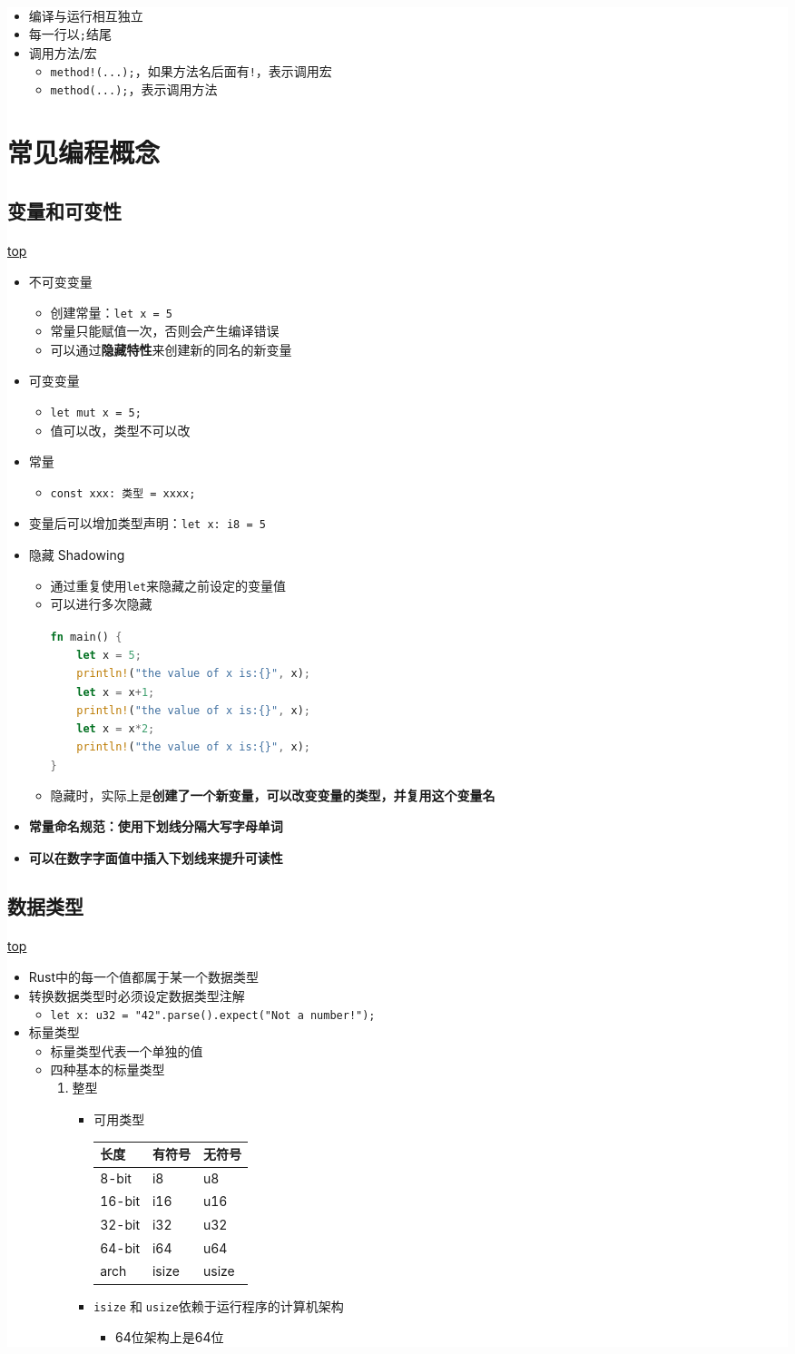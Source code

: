 * 编译与运行相互独立
* 每一行以`;`结尾
* 调用方法/宏
    * `method!(...);`，如果方法名后面有`!`，表示调用宏
    * `method(...);`，表示调用方法

# 常见编程概念
## 变量和可变性
[top](#catalog)
* 不可变变量
    * 创建常量：`let x = 5`
    * 常量只能赋值一次，否则会产生编译错误
    * 可以通过**隐藏特性**来创建新的同名的新变量
* 可变变量
    * `let mut x = 5;`
    * 值可以改，类型不可以改
* 常量
    * `const xxx: 类型 = xxxx;`
* 变量后可以增加类型声明：`let x: i8 = 5`
* 隐藏 Shadowing
    * 通过重复使用`let`来隐藏之前设定的变量值
    * 可以进行多次隐藏
        ```rust
        fn main() {
            let x = 5;
            println!("the value of x is:{}", x);
            let x = x+1;
            println!("the value of x is:{}", x);
            let x = x*2;
            println!("the value of x is:{}", x);
        }
        ```
    * 隐藏时，实际上是**创建了一个新变量，可以改变变量的类型，并复用这个变量名**

* **常量命名规范：使用下划线分隔大写字母单词**
* **可以在数字字面值中插入下划线来提升可读性**

## 数据类型
[top](#catalog)
* Rust中的每一个值都属于某一个数据类型
* 转换数据类型时必须设定数据类型注解
    * `let x: u32 = "42".parse().expect("Not a number!");`
* 标量类型
    * 标量类型代表一个单独的值
    * 四种基本的标量类型
        1. 整型
            * 可用类型

                |长度|有符号|无符号|
                |-|-|-|
                |8-bit|i8|u8|
                |16-bit|i16|u16|
                |32-bit|i32|u32|
                |64-bit|i64|u64|
                |arch|isize|usize|
            * `isize` 和 `usize`依赖于运行程序的计算机架构
                * 64位架构上是64位